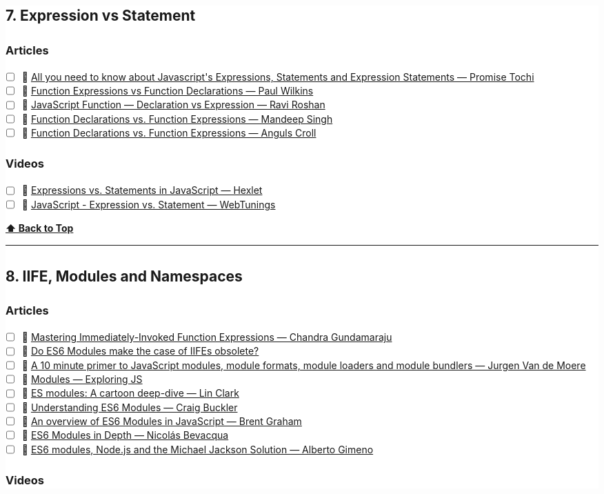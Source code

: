 ## 7. Expression vs Statement

### Articles

- [ ] 📜 [All you need to know about Javascript's Expressions, Statements and Expression Statements — Promise Tochi](https://dev.to/promhize/javascript-in-depth-all-you-need-to-know-about-expressions-statements-and-expression-statements-5k2)
- [ ] 📜 [Function Expressions vs Function Declarations — Paul Wilkins](https://www.sitepoint.com/function-expressions-vs-declarations/)
- [ ] 📜 [JavaScript Function — Declaration vs Expression — Ravi Roshan](https://medium.com/@raviroshan.talk/javascript-function-declaration-vs-expression-f5873b8c7b38)
- [ ] 📜 [Function Declarations vs. Function Expressions — Mandeep Singh](https://medium.com/@mandeep1012/function-declarations-vs-function-expressions-b43646042052)
- [ ] 📜 [Function Declarations vs. Function Expressions — Anguls Croll](https://javascriptweblog.wordpress.com/2010/07/06/function-declarations-vs-function-expressions/)

### Videos

- [ ] 🎥 [Expressions vs. Statements in JavaScript — Hexlet](https://www.youtube.com/watch?v=WVyCrI1cHi8)
- [ ] 🎥 [JavaScript - Expression vs. Statement — WebTunings](https://www.youtube.com/watch?v=3jDpNGJkupA)

**[⬆ Back to Top](#table-of-contents)**

---

## 8. IIFE, Modules and Namespaces

### Articles

- [ ] 📜 [Mastering Immediately-Invoked Function Expressions ― Chandra Gundamaraju](https://medium.com/@vvkchandra/essential-javascript-mastering-immediately-invoked-function-expressions-67791338ddc6)
- [ ] 📜 [Do ES6 Modules make the case of IIFEs obsolete?](https://hashnode.com/post/do-es6-modules-make-the-case-of-iifes-obsolete-civ96wet80scqgc538un20es0)
- [ ] 📜 [A 10 minute primer to JavaScript modules, module formats, module loaders and module bundlers ― Jurgen Van de Moere](https://www.jvandemo.com/a-10-minute-primer-to-javascript-modules-module-formats-module-loaders-and-module-bundlers/)
- [ ] 📜 [Modules ― Exploring JS](http://exploringjs.com/es6/ch_modules.html)
- [ ] 📜 [ES modules: A cartoon deep-dive — Lin Clark](https://hacks.mozilla.org/2018/03/es-modules-a-cartoon-deep-dive/)
- [ ] 📜 [Understanding ES6 Modules — Craig Buckler](https://www.sitepoint.com/understanding-es6-modules/)
- [ ] 📜 [An overview of ES6 Modules in JavaScript — Brent Graham](https://blog.cloud66.com/an-overview-of-es6-modules-in-javascript/)
- [ ] 📜 [ES6 Modules in Depth — Nicolás Bevacqua](https://ponyfoo.com/articles/es6-modules-in-depth)
- [ ] 📜 [ES6 modules, Node.js and the Michael Jackson Solution — Alberto Gimeno](https://medium.com/dailyjs/es6-modules-node-js-and-the-michael-jackson-solution-828dc244b8b)

### Videos
